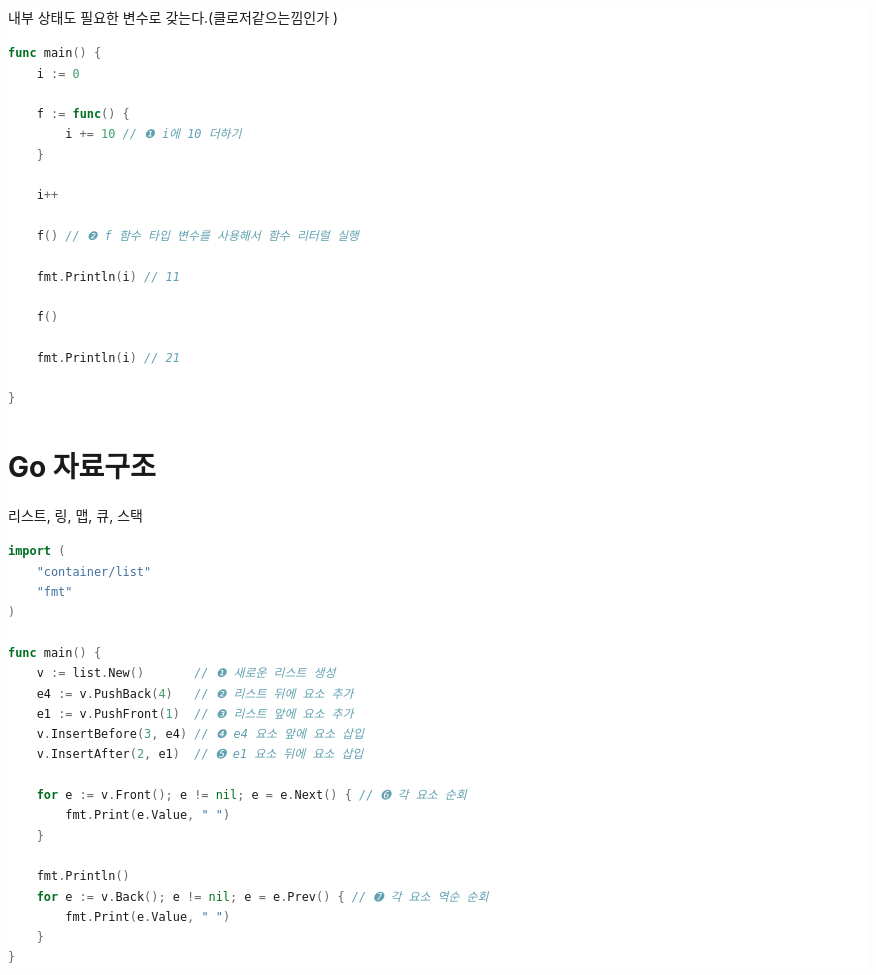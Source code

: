 내부 상태도 필요한 변수로 갖는다.(클로저같으는낌인가 )

```go
func main() {
	i := 0

	f := func() {
		i += 10 // ❶ i에 10 더하기
	}

	i++

	f() // ❷ f 함수 타입 변수를 사용해서 함수 리터럴 실행

	fmt.Println(i) // 11 

	f()

	fmt.Println(i) // 21
	
}
```



# Go 자료구조

리스트, 링, 맵, 큐, 스택

```go
import (
	"container/list"
	"fmt"
)

func main() {
	v := list.New()       // ❶ 새로운 리스트 생성
	e4 := v.PushBack(4)   // ❷ 리스트 뒤에 요소 추가
	e1 := v.PushFront(1)  // ❸ 리스트 앞에 요소 추가
	v.InsertBefore(3, e4) // ❹ e4 요소 앞에 요소 삽입
	v.InsertAfter(2, e1)  // ➎ e1 요소 뒤에 요소 삽입

	for e := v.Front(); e != nil; e = e.Next() { // ➏ 각 요소 순회
		fmt.Print(e.Value, " ")
	}

	fmt.Println()
	for e := v.Back(); e != nil; e = e.Prev() { // ➐ 각 요소 역순 순회
		fmt.Print(e.Value, " ")
	}
}

```
